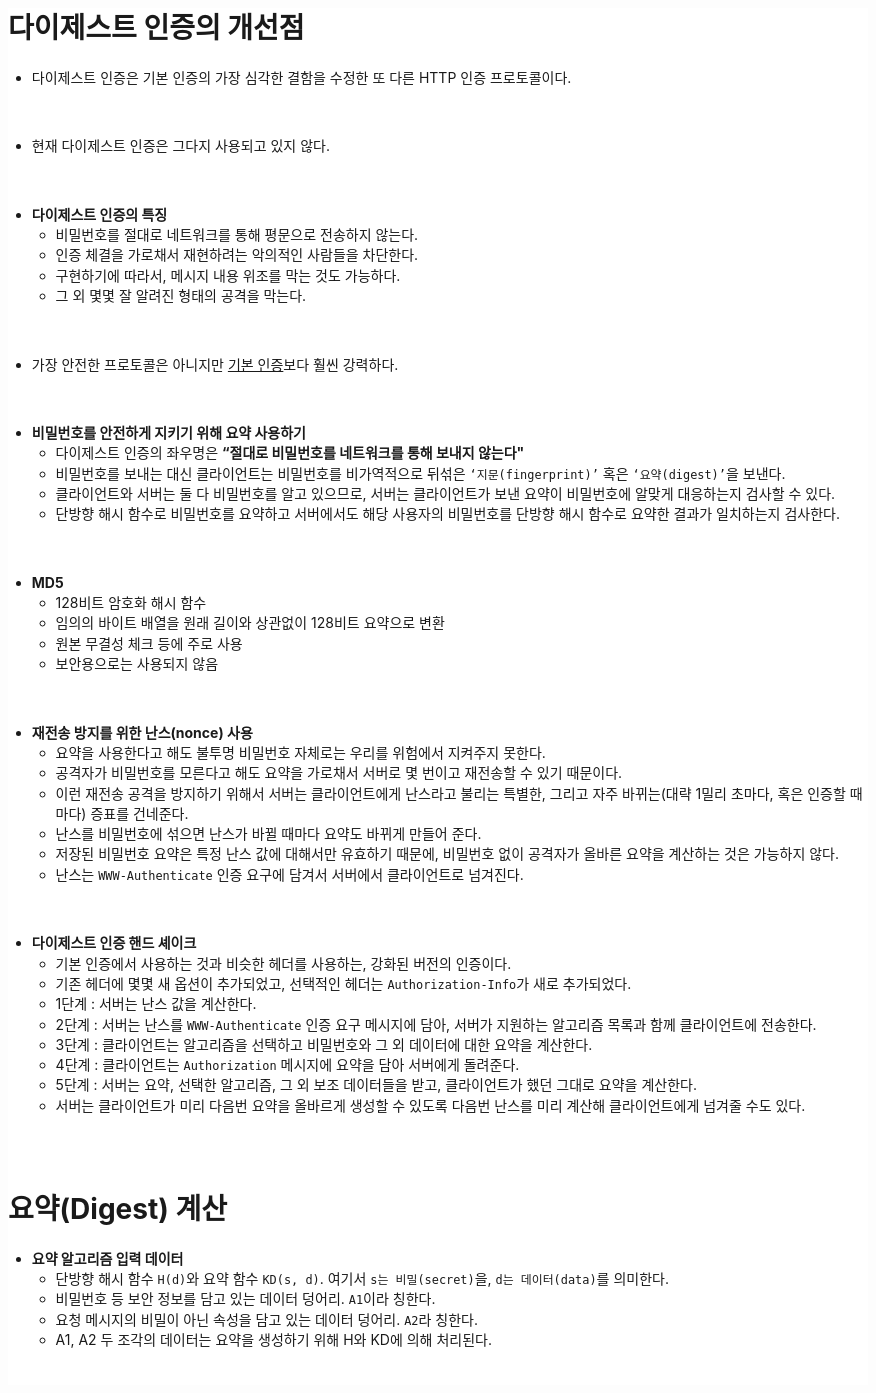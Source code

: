 # 다이제스트 인증의 개선점
* 다이제스트 인증은 기본 인증의 가장 심각한 결함을 수정한 또 다른 HTTP 인증 프로토콜이다. 
</br>

* 현재 다이제스트 인증은 그다지 사용되고 있지 않다.
</br>

* **다이제스트 인증의 특징**
  * 비밀번호를 절대로 네트워크를 통해 평문으로 전송하지 않는다.
  * 인증 체결을 가로채서 재현하려는 악의적인 사람들을 차단한다.
  * 구현하기에 따라서, 메시지 내용 위조를 막는 것도 가능하다.
  * 그 외 몇몇 잘 알려진 형태의 공격을 막는다. 
</br>

* 가장 안전한 프로토콜은 아니지만 [기본 인증](https://github.com/AgustaRC/dev_log/blob/master/%5BHTTP%5D%20%EA%B8%B0%EB%B3%B8%20%EC%9D%B8%EC%A6%9D(Basic).md)보다 훨씬 강력하다.
</br>

* **비밀번호를 안전하게 지키기 위해 요약 사용하기**
  * 다이제스트 인증의 좌우명은 **“절대로 비밀번호를 네트워크를 통해 보내지 않는다"**
  * 비밀번호를 보내는 대신 클라이언트는 비밀번호를 비가역적으로 뒤섞은 ```‘지문(fingerprint)’``` 혹은 ```‘요약(digest)’```을 보낸다. 
  * 클라이언트와 서버는 둘 다 비밀번호를 알고 있으므로, 서버는 클라이언트가 보낸 요약이 비밀번호에 알맞게 대응하는지 검사할 수 있다. 
  * 단방향 해시 함수로 비밀번호를 요약하고 서버에서도 해당 사용자의 비밀번호를 단방향 해시 함수로 요약한 결과가 일치하는지 검사한다.
</br>

* **MD5**
  * 128비트 암호화 해시 함수
  * 임의의 바이트 배열을 원래 길이와 상관없이 128비트 요약으로 변환
  * 원본 무결성 체크 등에 주로 사용
  * 보안용으로는 사용되지 않음 
</br>

* **재전송 방지를 위한 난스(nonce) 사용**
  * 요약을 사용한다고 해도 불투명 비밀번호 자체로는 우리를 위험에서 지켜주지 못한다.
  * 공격자가 비밀번호를 모른다고 해도 요약을 가로채서 서버로 몇 번이고 재전송할 수 있기 때문이다. 
  * 이런 재전송 공격을 방지하기 위해서 서버는 클라이언트에게 난스라고 불리는 특별한, 그리고 자주 바뀌는(대략 1밀리 초마다, 혹은 인증할 때마다) 증표를 건네준다. 
  * 난스를 비밀번호에 섞으면 난스가 바뀔 때마다 요약도 바뀌게 만들어 준다. 
  * 저장된 비밀번호 요약은 특정 난스 값에 대해서만 유효하기 때문에, 비밀번호 없이 공격자가 올바른 요약을 계산하는 것은 가능하지 않다. 
  * 난스는 ```WWW-Authenticate``` 인증 요구에 담겨서 서버에서 클라이언트로 넘겨진다. 
</br>

* **다이제스트 인증 핸드 셰이크**
  * 기본 인증에서 사용하는 것과 비슷한 헤더를 사용하는, 강화된 버전의 인증이다.
  * 기존 헤더에 몇몇 새 옵션이 추가되었고, 선택적인 헤더는 ```Authorization-Info```가 새로 추가되었다. 
  * 1단계 : 서버는 난스 값을 계산한다. 
  * 2단계 : 서버는 난스를 ```WWW-Authenticate``` 인증 요구 메시지에 담아, 서버가 지원하는 알고리즘 목록과 함께 클라이언트에 전송한다. 
  * 3단계 : 클라이언트는 알고리즘을 선택하고 비밀번호와 그 외 데이터에 대한 요약을 계산한다.
  * 4단계 : 클라이언트는 ```Authorization``` 메시지에 요약을 담아 서버에게 돌려준다. 
  * 5단계 : 서버는 요약, 선택한 알고리즘, 그 외 보조 데이터들을 받고, 클라이언트가 했던 그대로 요약을 계산한다. 
  * 서버는 클라이언트가 미리 다음번 요약을 올바르게 생성할 수 있도록 다음번 난스를 미리 계산해 클라이언트에게 넘겨줄 수도 있다. 
</br>

# 요약(Digest) 계산
* **요약 알고리즘 입력 데이터**
  * 단방향 해시 함수 ```H(d)```와 요약 함수 ```KD(s, d)```. 여기서 ```s는 비밀(secret)```을, ```d는 데이터(data)```를 의미한다.
  * 비밀번호 등 보안 정보를 담고 있는 데이터 덩어리. ```A1```이라 칭한다.
  * 요청 메시지의 비밀이 아닌 속성을 담고 있는 데이터 덩어리. ```A2```라 칭한다. 
  * A1, A2 두 조각의 데이터는 요약을 생성하기 위해 H와 KD에 의해 처리된다. 
</br>
